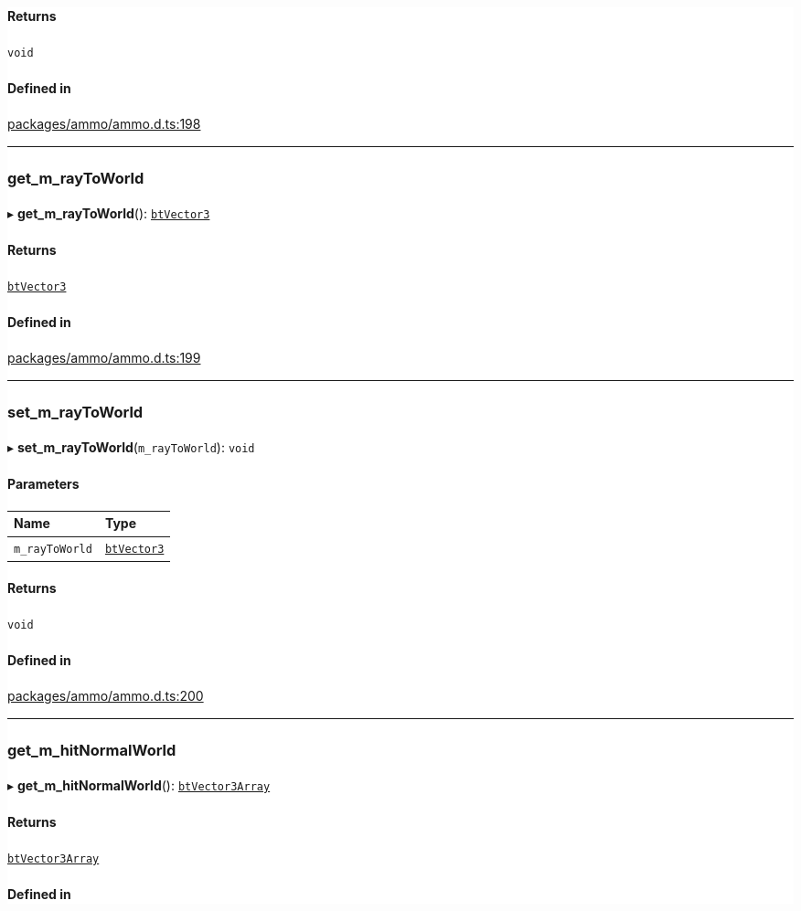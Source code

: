 #### Returns

`void`

#### Defined in

[packages/ammo/ammo.d.ts:198](https://github.com/Orillusion/orillusion/blob/main/packages/ammo/ammo.d.ts#L198)

___

### get\_m\_rayToWorld

▸ **get_m_rayToWorld**(): [`btVector3`](Ammo.btVector3.md)

#### Returns

[`btVector3`](Ammo.btVector3.md)

#### Defined in

[packages/ammo/ammo.d.ts:199](https://github.com/Orillusion/orillusion/blob/main/packages/ammo/ammo.d.ts#L199)

___

### set\_m\_rayToWorld

▸ **set_m_rayToWorld**(`m_rayToWorld`): `void`

#### Parameters

| Name | Type |
| :------ | :------ |
| `m_rayToWorld` | [`btVector3`](Ammo.btVector3.md) |

#### Returns

`void`

#### Defined in

[packages/ammo/ammo.d.ts:200](https://github.com/Orillusion/orillusion/blob/main/packages/ammo/ammo.d.ts#L200)

___

### get\_m\_hitNormalWorld

▸ **get_m_hitNormalWorld**(): [`btVector3Array`](Ammo.btVector3Array.md)

#### Returns

[`btVector3Array`](Ammo.btVector3Array.md)

#### Defined in
